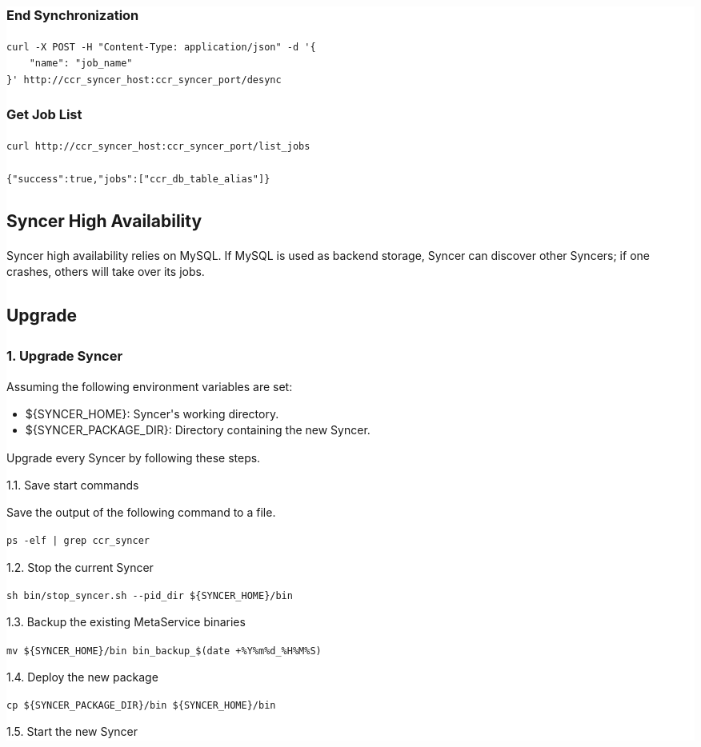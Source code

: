 ### End Synchronization

```shell
curl -X POST -H "Content-Type: application/json" -d '{
    "name": "job_name"
}' http://ccr_syncer_host:ccr_syncer_port/desync
```

### Get Job List

```shell
curl http://ccr_syncer_host:ccr_syncer_port/list_jobs

{"success":true,"jobs":["ccr_db_table_alias"]}
```

## Syncer High Availability

Syncer high availability relies on MySQL. If MySQL is used as backend storage, Syncer can discover other Syncers; if one crashes, others will take over its jobs.

## Upgrade

### 1. Upgrade Syncer
Assuming the following environment variables are set:
- ${SYNCER_HOME}: Syncer's working directory.
- ${SYNCER_PACKAGE_DIR}: Directory containing the new Syncer.

Upgrade every Syncer by following these steps.

1.1. Save start commands

Save the output of the following command to a file.
```
ps -elf | grep ccr_syncer
```

1.2. Stop the current Syncer

```shell
sh bin/stop_syncer.sh --pid_dir ${SYNCER_HOME}/bin
```

1.3. Backup the existing MetaService binaries

```shell
mv ${SYNCER_HOME}/bin bin_backup_$(date +%Y%m%d_%H%M%S)
```

1.4. Deploy the new package

```shell
cp ${SYNCER_PACKAGE_DIR}/bin ${SYNCER_HOME}/bin
```

1.5. Start the new Syncer
